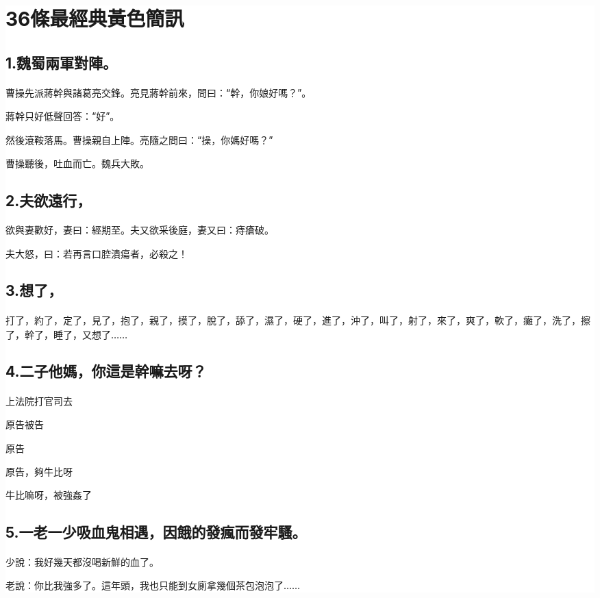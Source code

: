 

# 36條最經典黃色簡訊





## 1.魏蜀兩軍對陣。
曹操先派蔣幹與諸葛亮交鋒。亮見蔣幹前來，問曰：“幹，你娘好嗎？”。

蔣幹只好低聲回答：“好”。

然後滾鞍落馬。曹操親自上陣。亮隨之問曰：“操，你媽好嗎？”

曹操聽後，吐血而亡。魏兵大敗。





## 2.夫欲遠行，
欲與妻歡好，妻曰：經期至。夫又欲采後庭，妻又曰：痔瘡破。

夫大怒，曰：若再言口腔潰瘍者，必殺之！





## 3.想了，
打了，約了，定了，見了，抱了，親了，摸了，脫了，舔了，濕了，硬了，進了，沖了，叫了，射了，來了，爽了，軟了，癱了，洗了，擦了，幹了，睡了，又想了……





## 4.二子他媽，你這是幹嘛去呀？

上法院打官司去

原告被告

原告

原告，夠牛比呀

牛比嘛呀，被強姦了





## 5.一老一少吸血鬼相遇，因餓的發瘋而發牢騷。

少說：我好幾天都沒喝新鮮的血了。

老說：你比我強多了。這年頭，我也只能到女廁拿幾個茶包泡泡了……




